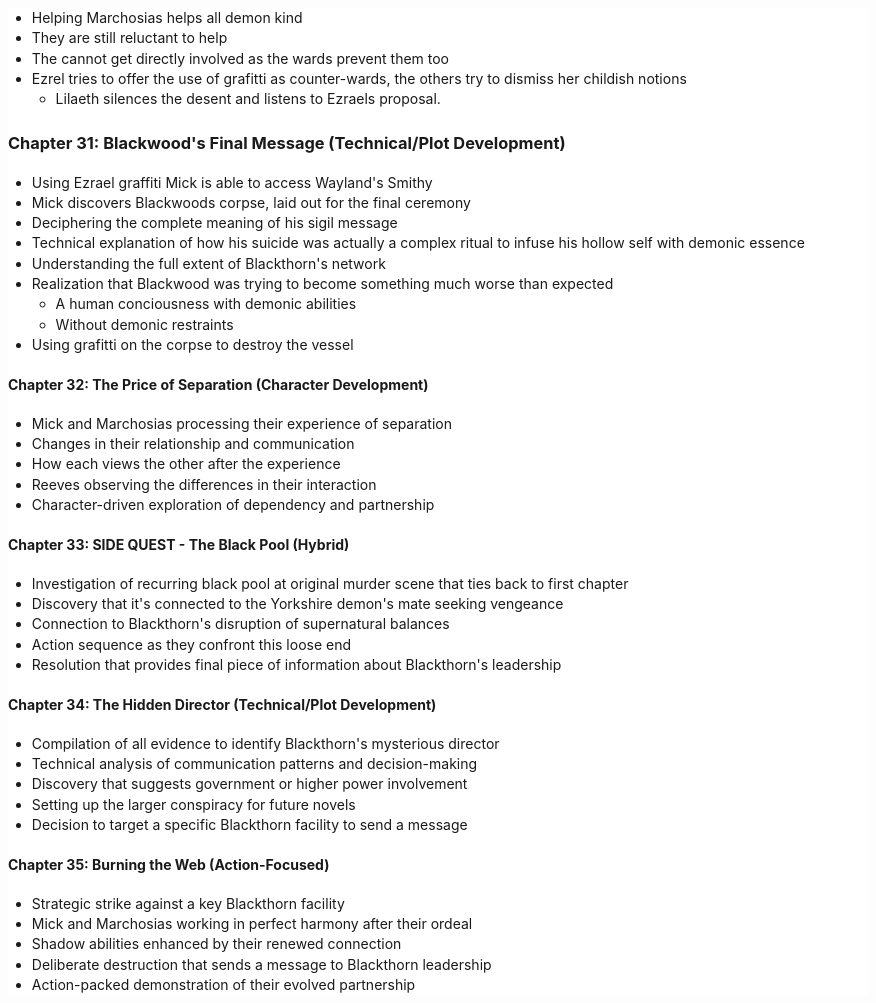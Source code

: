 - Helping Marchosias helps all demon kind
- They are still reluctant to help
- The cannot get directly involved as the wards prevent them too
- Ezrel tries to offer the use of grafitti as counter-wards, the others try to dismiss her childish notions
  - Lilaeth silences the desent and listens to Ezraels proposal.

### Chapter 31: Blackwood's Final Message (Technical/Plot Development)

- Using Ezrael graffiti Mick is able to access Wayland's Smithy
- Mick discovers Blackwoods corpse, laid out for the final ceremony
- Deciphering the complete meaning of his sigil message
- Technical explanation of how his suicide was actually a complex ritual to infuse his hollow self with demonic essence
- Understanding the full extent of Blackthorn's network
- Realization that Blackwood was trying to become something much worse than expected
  - A human conciousness with demonic abilities
  - Without demonic restraints
- Using grafitti on the corpse to destroy the vessel

#### Chapter 32: The Price of Separation (Character Development)

- Mick and Marchosias processing their experience of separation
- Changes in their relationship and communication
- How each views the other after the experience
- Reeves observing the differences in their interaction
- Character-driven exploration of dependency and partnership

#### Chapter 33: SIDE QUEST - The Black Pool (Hybrid)

- Investigation of recurring black pool at original murder scene that ties back to first chapter
- Discovery that it's connected to the Yorkshire demon's mate seeking vengeance
- Connection to Blackthorn's disruption of supernatural balances
- Action sequence as they confront this loose end
- Resolution that provides final piece of information about Blackthorn's leadership

#### Chapter 34: The Hidden Director (Technical/Plot Development)

- Compilation of all evidence to identify Blackthorn's mysterious director
- Technical analysis of communication patterns and decision-making
- Discovery that suggests government or higher power involvement
- Setting up the larger conspiracy for future novels
- Decision to target a specific Blackthorn facility to send a message

#### Chapter 35: Burning the Web (Action-Focused)

- Strategic strike against a key Blackthorn facility
- Mick and Marchosias working in perfect harmony after their ordeal
- Shadow abilities enhanced by their renewed connection
- Deliberate destruction that sends a message to Blackthorn leadership
- Action-packed demonstration of their evolved partnership
